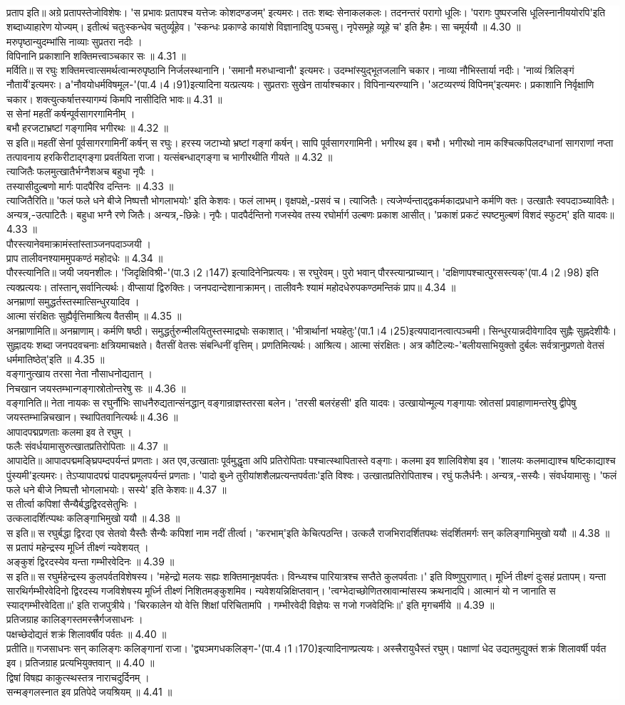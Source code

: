 प्रताप इति॥ अग्रे प्रतापस्तेजोविशेषः। 'स प्रभावः प्रतापश्च यत्तेजः कोशदण्डजम्' इत्यमरः। ततः शब्दः सेनाकलकलः। तदनन्तरं परागो धूलिः। 'परागः पुष्परजसि धूलिस्नानीययोरपि'इति शब्दाध्याहारेण योज्यम्। इतीत्थं चतुःस्कन्धेव चतुर्व्यूहेव। 'स्कन्धः प्रकाण्डे कायांशे विज्ञानादिषु पञ्चसु। नृपेसमूहे व्यूहे च' इति हैमः। सा चमूर्ययौ ॥ 4.30 ॥  
मरुपृष्ठान्युदम्भांसि नाव्याः सुप्रतरा नदीः ।  
विपिनानि प्रकाशानि शक्तिमत्त्वाञ्चकार सः ॥ 4.31 ॥  
मर्विति॥ स रघुः शक्तिमत्त्वात्समर्थत्वान्मरुपृष्ठानि निर्जलस्थानानि। 'समानौ मरुधान्वानौ' इत्यमरः। उदम्भांस्युद्भूतजलानि चकार। नाव्या नौभिस्तार्या नदीः। 'नाव्यं त्रिलिङ्गं नौतार्ये'इत्यमरः। a'नौवयोधर्मविषमूल-'(पा.4।4।91)इत्यादिना यत्प्रत्ययः। सुप्रतराः सुखेन तार्याश्चकार। विपिनान्यरण्यानि। 'अटव्यरण्यं विपिनम्'इत्यमरः। प्रकाशानि निर्वृक्षाणि चकार। शक्त्युत्कर्षात्तस्यागम्यं किमपि नासीदिति भावः॥ 4.31 ॥  
स सेनां महतीं कर्षन्पूर्वसागरगामिनीम् ।  
बभौ हरजटाभ्रष्टां गङ्गामिव भगीरथः ॥ 4.32 ॥  
स इति॥ महतीं सेनां पूर्वसागरगामिनीं कर्षन् स रघुः। हरस्य जटाभ्यो भ्रष्टां गङ्गां कर्षन्। सापि पूर्वसागरगामिनी। भगीरथ इव। बभौ। भगीरथो नाम कश्चित्कपिलदग्धानां सागराणां नप्ता तत्पावनाय हरकिरीटाद्गङ्गा प्रवर्तयिता राजा। यत्संबन्धाद्गङ्गा च भागीरथीति गीयते ॥ 4.32 ॥  
त्याजितैः फलमुत्खातैर्भग्नैशअच बहुधा नृपैः ।  
तस्यासीदुल्बणो मार्गः पादपैरिव दन्तिनः ॥ 4.33 ॥  
त्याजितैरिति॥ 'फलं फले धने बीजे निष्पत्तौ भोगलाभयोः' इति केशवः। फलं लाभम्। वृक्षपक्षे,-प्रसवं च। त्याजितैः। त्यजेर्ण्यन्ताद्द्वकर्मकादप्रधाने कर्मणि क्तः। उत्खातैः स्वपदाञ्च्यावितैः। अन्यत्र,-उत्पाटितैः। बहुधा भग्नै रणे जितैः। अन्यत्र,-छिन्नेः। नृपैः। पादपैर्दन्तिनो गजस्येव तस्य रघोर्मार्ग उल्बणः प्रकाश आसीत्। 'प्रकाशं प्रकटं स्पष्टमुल्बणं विशदं स्फुटम्' इति यादवः॥ 4.33 ॥  
पौरस्त्यानेवमाक्रामंस्तांस्ताञ्जनपदाञ्जयी ।  
प्राप तालीवनश्याममुपकण्ठं महोदधेः ॥ 4.34 ॥  
पौरस्त्यानिति॥ जयी जयनशीलः। 'जिदृक्षिविश्री-'(पा.3।2।147) इत्यादिनेनिप्रत्ययः। स रघुरेवम्। पुरो भवान् पौरस्त्यान्प्राच्यान्। 'दक्षिणापश्चात्पुरसस्त्यक्'(पा.4।2।98) इति त्यक्प्रत्ययः। तांस्तान्,सर्वानित्यर्थः। वीप्सायां द्विरुक्तिः। जनपदान्देशानाक्रामन्। तालीवनैः श्यामं महोदधेरुपकण्ठमन्तिकं प्राप॥ 4.34 ॥  
अनम्राणां समुद्धर्तस्तस्मात्सिन्धुरयादिव ।  
आत्मा संरक्षितः सुह्यैर्वृत्तिमाश्रित्य वैतसीम् ॥ 4.35 ॥  
अनम्राणामिति॥ अनम्राणाम्। कर्मणि षष्ठी। समुद्धर्तुरुन्मीलयितुस्तस्माद्रघोः सकाशात्। 'भीत्रार्थानां भयहेतुः'(पा.1।4।25)इत्यपादानत्वात्पञ्चमी। सिन्धुरयान्नदीवेगादिव सुह्नैः सुह्नदेशीयैः। सुह्नादयः शब्दा जनपदवचनाः क्षत्रियमाचक्षते। वैतसीं वेतसः संबन्धिनीं वृत्तिम्। प्रणतिमित्यर्थः। आश्रित्य। आत्मा संरक्षितः। अत्र कौटिल्यः-'बलीयसाभियुक्तो दुर्बलः सर्वत्रानुप्रणतो वेतसं धर्ममातिष्ठेत्'इति ॥ 4.35 ॥  
वङ्गानुत्खाय तरसा नेता नौसाधनोद्यतान् ।  
निचखान जयस्तम्भान्गङ्गास्रोतोन्तरेषु सः ॥ 4.36 ॥  
वङ्गानिति॥ नेता नायकः स रघुर्नौभिः साधनैरुद्यतान्संनद्धान् वङ्गान्राज्ञस्तरसा बलेन। 'तरसी बलरंहसी' इति यादवः। उत्खायोन्मूल्य गङ्गायाः स्रोतसां प्रवाहाणामन्तरेषु द्वीपेषु जयस्तम्भान्निचखान। स्थापितवानित्यर्थः॥ 4.36 ॥  
आपादपद्मप्रणताः कलमा इव ते रघुम् ।  
फलैः संवर्धयामासुरुत्खातप्रतिरोपिताः ॥ 4.37 ॥  
आपादेति॥ आपादपद्ममङ्घ्रिपम्दपर्यन्तं प्रणताः। अत एव,उत्खाताः पूर्वमुद्धृता अपि प्रतिरोपिताः पश्चात्स्थापितास्ते वङ्गाः। कलमा इव शालिविशेषा इव। 'शालयः कलमाद्याश्च षष्टिकाद्याश्च पुंस्यमी'इत्यमरः। तेऽप्यापादपद्मं पादपद्ममूलपर्यन्तं प्रणताः। 'पादो बुध्ने तुरीयांशशैलप्रत्यन्तपर्वताः'इति विश्वः। उत्खातप्रतिरोपिताश्च। रघुं फलैर्धनैः। अन्यत्र,-सस्यैः। संवर्धयामासुः। 'फलं फले धने बीजे निष्पत्तौ भोगलाभयोः। सस्ये' इति केशवः॥ 4.37 ॥  
स तीर्त्वा कपिशां सैन्यैर्बद्धद्विरदसेतुभिः ।  
उत्कलादर्शित्प्पथः कलिङ्गाभिमुखो ययौ ॥ 4.38 ॥  
स इति॥ स रघुर्बद्धा द्विरदा एव सेतवो यैस्तैः सैन्यैः कपिशां नाम नदीं तीर्त्वा। 'करभाम्'इति केचित्पठन्ति। उत्कलै राजभिरादर्शितपथः संदर्शितमर्गः सन् कलिङ्गाभिमुखो ययौ ॥ 4.38 ॥  
स प्रतापं महेन्द्रस्य मूर्ध्नि तीक्ष्णं न्यवेशयत् ।  
अङ्कुशं द्विरदस्येव यन्ता गम्भीरवेदिनः ॥ 4.39 ॥  
स इति॥ स रघुर्महेन्द्रस्य कुलपर्वतविशेषस्य। 'महेन्द्रो मलयः सह्यः शक्तिमानृक्षपर्वतः। विन्ध्यश्च पारियात्रश्च सप्तैते कुलपर्वताः।' इति विष्णुपुराणात्। मूर्ध्नि तीक्ष्णं दुःसहं प्रतापम्। यन्ता सारथिर्गम्भीरवेदिनो द्विरदस्य गजविशेषस्य मूर्ध्नि तीक्ष्णं निशितमङ्कुशमिव। न्यवेशयन्निक्षिप्तवान्। 'त्वग्भेदाच्छोणितस्रावान्मांसस्य क्रथनादपि। आत्मानं यो न जानाति स स्याद्गम्भीरवेदिता॥' इति राजपुत्रीये। 'चिरकालेन यो वेत्ति शिक्षां परिचितामपि । गम्भीरवेदी विज्ञेयः स गजो गजवेदिभिः॥' इति मृगचर्मीये ॥ 4.39 ॥  
प्रतिजग्राह कालिङ्गस्तमस्त्त्रैर्गजसाधनः ।  
पक्षच्छेदोद्यतं शक्रं शिलावर्षीव पर्वतः ॥ 4.40 ॥  
प्रतीति॥ गजसाधनः सन् कालिङ्गः कलिङ्गानां राजा। 'द्व्यञ्मगधकलिङ्ग-'(पा.4।1।170)इत्यादिनाण्प्रत्ययः। अस्त्त्रैरायुधैस्तं रघुम्। पक्षाणां धेद उद्यतमुद्युक्तं शक्रं शिलावर्षी पर्वत इव। प्रतिजग्राह प्रत्यभियुक्तवान् ॥ 4.40 ॥  
द्विषां विषह्य काकुत्स्थस्तत्र नाराचदुर्दिनम् ।  
सन्मङ्गलस्नात इव प्रतिपेदे जयश्रियम् ॥ 4.41 ॥  